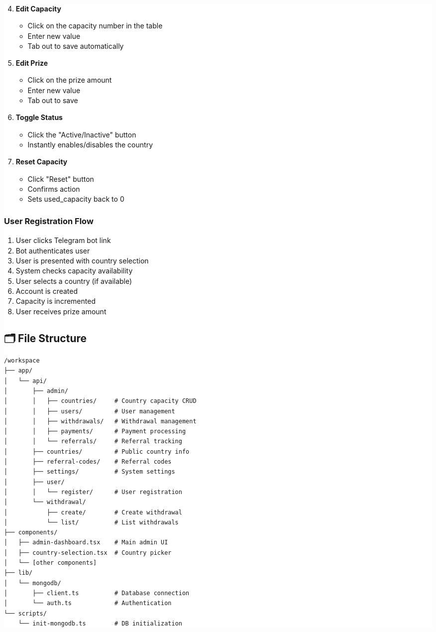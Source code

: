 4. **Edit Capacity**
   - Click on the capacity number in the table
   - Enter new value
   - Tab out to save automatically

5. **Edit Prize**
   - Click on the prize amount
   - Enter new value
   - Tab out to save

6. **Toggle Status**
   - Click the "Active/Inactive" button
   - Instantly enables/disables the country

7. **Reset Capacity**
   - Click "Reset" button
   - Confirms action
   - Sets used_capacity back to 0

### User Registration Flow

1. User clicks Telegram bot link
2. Bot authenticates user
3. User is presented with country selection
4. System checks capacity availability
5. User selects a country (if available)
6. Account is created
7. Capacity is incremented
8. User receives prize amount

## 🗂️ File Structure

```
/workspace
├── app/
│   └── api/
│       ├── admin/
│       │   ├── countries/     # Country capacity CRUD
│       │   ├── users/         # User management
│       │   ├── withdrawals/   # Withdrawal management
│       │   ├── payments/      # Payment processing
│       │   └── referrals/     # Referral tracking
│       ├── countries/         # Public country info
│       ├── referral-codes/    # Referral codes
│       ├── settings/          # System settings
│       ├── user/
│       │   └── register/      # User registration
│       └── withdrawal/
│           ├── create/        # Create withdrawal
│           └── list/          # List withdrawals
├── components/
│   ├── admin-dashboard.tsx    # Main admin UI
│   ├── country-selection.tsx  # Country picker
│   └── [other components]
├── lib/
│   └── mongodb/
│       ├── client.ts          # Database connection
│       └── auth.ts            # Authentication
└── scripts/
    └── init-mongodb.ts        # DB initialization
```
